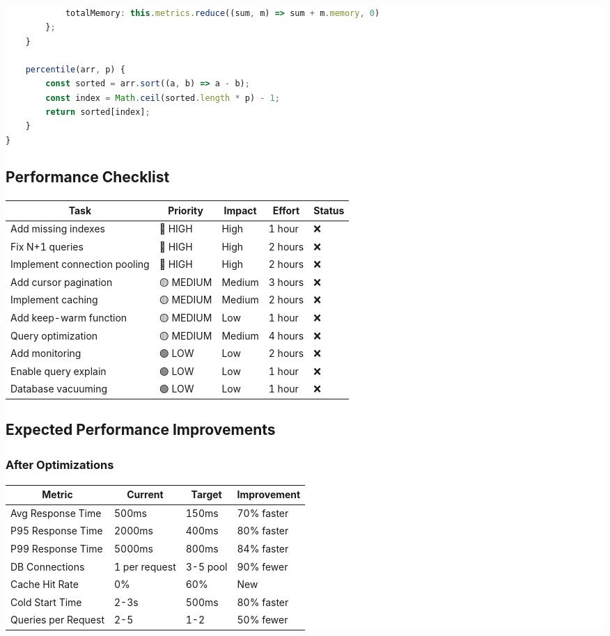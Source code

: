 ```javascript
            totalMemory: this.metrics.reduce((sum, m) => sum + m.memory, 0)
        };
    }
    
    percentile(arr, p) {
        const sorted = arr.sort((a, b) => a - b);
        const index = Math.ceil(sorted.length * p) - 1;
        return sorted[index];
    }
}
```

## Performance Checklist

| Task | Priority | Impact | Effort | Status |
|------|----------|--------|--------|--------|
| Add missing indexes | 🔴 HIGH | High | 1 hour | ❌ |
| Fix N+1 queries | 🔴 HIGH | High | 2 hours | ❌ |
| Implement connection pooling | 🔴 HIGH | High | 2 hours | ❌ |
| Add cursor pagination | 🟡 MEDIUM | Medium | 3 hours | ❌ |
| Implement caching | 🟡 MEDIUM | Medium | 2 hours | ❌ |
| Add keep-warm function | 🟡 MEDIUM | Low | 1 hour | ❌ |
| Query optimization | 🟡 MEDIUM | Medium | 4 hours | ❌ |
| Add monitoring | 🟢 LOW | Low | 2 hours | ❌ |
| Enable query explain | 🟢 LOW | Low | 1 hour | ❌ |
| Database vacuuming | 🟢 LOW | Low | 1 hour | ❌ |

## Expected Performance Improvements

### After Optimizations

| Metric | Current | Target | Improvement |
|--------|---------|--------|-------------|
| Avg Response Time | 500ms | 150ms | 70% faster |
| P95 Response Time | 2000ms | 400ms | 80% faster |
| P99 Response Time | 5000ms | 800ms | 84% faster |
| DB Connections | 1 per request | 3-5 pool | 90% fewer |
| Cache Hit Rate | 0% | 60% | New |
| Cold Start Time | 2-3s | 500ms | 80% faster |
| Queries per Request | 2-5 | 1-2 | 50% fewer |
